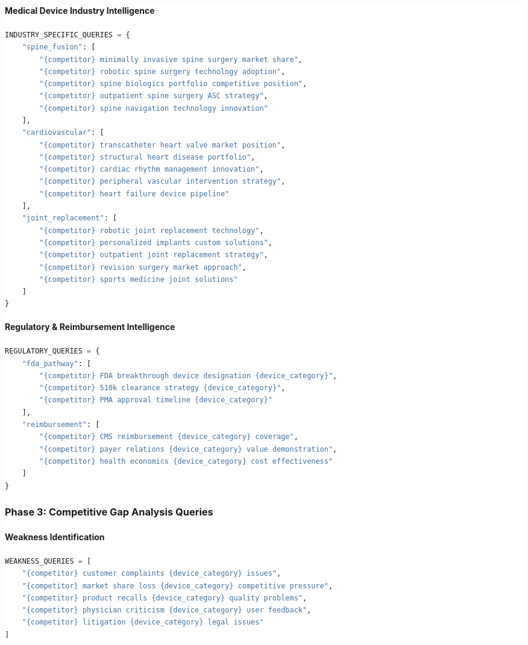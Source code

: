 #### **Medical Device Industry Intelligence**
```python
INDUSTRY_SPECIFIC_QUERIES = {
    "spine_fusion": [
        "{competitor} minimally invasive spine surgery market share",
        "{competitor} robotic spine surgery technology adoption",
        "{competitor} spine biologics portfolio competitive position",
        "{competitor} outpatient spine surgery ASC strategy",
        "{competitor} spine navigation technology innovation"
    ],
    "cardiovascular": [
        "{competitor} transcatheter heart valve market position",
        "{competitor} structural heart disease portfolio",
        "{competitor} cardiac rhythm management innovation",
        "{competitor} peripheral vascular intervention strategy",
        "{competitor} heart failure device pipeline"
    ],
    "joint_replacement": [
        "{competitor} robotic joint replacement technology",
        "{competitor} personalized implants custom solutions",
        "{competitor} outpatient joint replacement strategy",
        "{competitor} revision surgery market approach",
        "{competitor} sports medicine joint solutions"
    ]
}
```

#### **Regulatory & Reimbursement Intelligence**
```python
REGULATORY_QUERIES = {
    "fda_pathway": [
        "{competitor} FDA breakthrough device designation {device_category}",
        "{competitor} 510k clearance strategy {device_category}",
        "{competitor} PMA approval timeline {device_category}"
    ],
    "reimbursement": [
        "{competitor} CMS reimbursement {device_category} coverage",
        "{competitor} payer relations {device_category} value demonstration",
        "{competitor} health economics {device_category} cost effectiveness"
    ]
}
```

### **Phase 3: Competitive Gap Analysis Queries**

#### **Weakness Identification**
```python
WEAKNESS_QUERIES = [
    "{competitor} customer complaints {device_category} issues",
    "{competitor} market share loss {device_category} competitive pressure",
    "{competitor} product recalls {device_category} quality problems",
    "{competitor} physician criticism {device_category} user feedback",
    "{competitor} litigation {device_category} legal issues"
]
```
